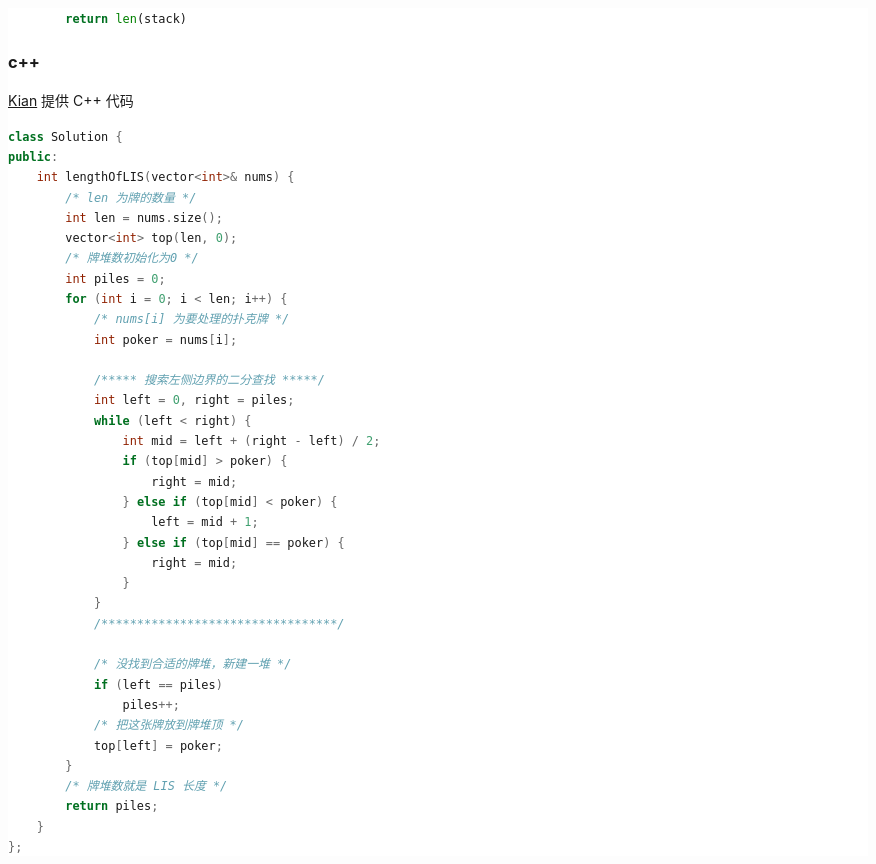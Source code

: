 ```python 二分查找
        return len(stack)
```



### c++

[Kian](https://github.com/KianKw/) 提供 C++ 代码

```c++
class Solution {
public:
    int lengthOfLIS(vector<int>& nums) {
        /* len 为牌的数量 */
        int len = nums.size();
        vector<int> top(len, 0);
        /* 牌堆数初始化为0 */
        int piles = 0;
        for (int i = 0; i < len; i++) {
            /* nums[i] 为要处理的扑克牌 */
            int poker = nums[i];

            /***** 搜索左侧边界的二分查找 *****/
            int left = 0, right = piles;
            while (left < right) {
                int mid = left + (right - left) / 2;
                if (top[mid] > poker) {
                    right = mid;
                } else if (top[mid] < poker) {
                    left = mid + 1;
                } else if (top[mid] == poker) {
                    right = mid;
                }
            }
            /*********************************/

            /* 没找到合适的牌堆，新建一堆 */
            if (left == piles)
                piles++;
            /* 把这张牌放到牌堆顶 */
            top[left] = poker;
        }
        /* 牌堆数就是 LIS 长度 */
        return piles;
    }
};
```

